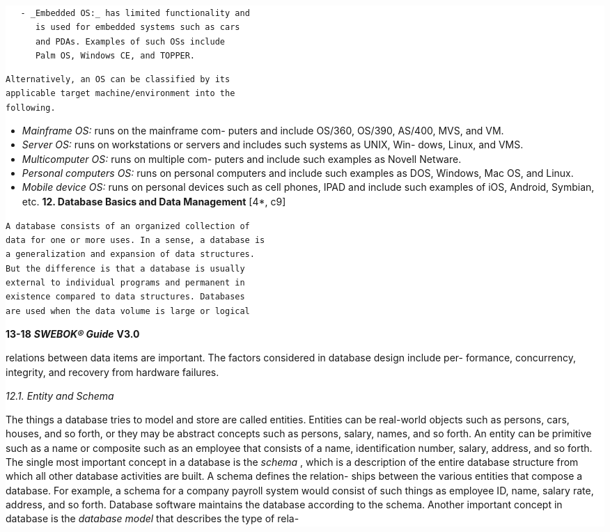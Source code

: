        - _Embedded OS:_ has limited functionality and
          is used for embedded systems such as cars
          and PDAs. Examples of such OSs include
          Palm OS, Windows CE, and TOPPER.

```
Alternatively, an OS can be classified by its
applicable target machine/environment into the
following.
```
- _Mainframe OS:_ runs on the mainframe com-
    puters and include OS/360, OS/390, AS/400,
    MVS, and VM.
- _Server OS:_ runs on workstations or servers
    and includes such systems as UNIX, Win-
    dows, Linux, and VMS.
- _Multicomputer OS:_ runs on multiple com-
    puters and include such examples as Novell
    Netware.
- _Personal computers OS:_ runs on personal
    computers and include such examples as
    DOS, Windows, Mac OS, and Linux.
- _Mobile device OS:_ runs on personal devices
    such as cell phones, IPAD and include such
    examples of iOS, Android, Symbian, etc.
**12. Database Basics and Data Management**
[4*, c9]

```
A database consists of an organized collection of
data for one or more uses. In a sense, a database is
a generalization and expansion of data structures.
But the difference is that a database is usually
external to individual programs and permanent in
existence compared to data structures. Databases
are used when the data volume is large or logical
```

**13-18** **_SWEBOK® Guide_** **V3.0**

relations between data items are important. The
factors considered in database design include per-
formance, concurrency, integrity, and recovery
from hardware failures.

_12.1. Entity and Schema_

The things a database tries to model and store are
called entities. Entities can be real-world objects
such as persons, cars, houses, and so forth, or they
may be abstract concepts such as persons, salary,
names, and so forth. An entity can be primitive
such as a name or composite such as an employee
that consists of a name, identification number,
salary, address, and so forth.
The single most important concept in a database
is the _schema_ , which is a description of the entire
database structure from which all other database
activities are built. A schema defines the relation-
ships between the various entities that compose a
database. For example, a schema for a company
payroll system would consist of such things as
employee ID, name, salary rate, address, and so
forth. Database software maintains the database
according to the schema.
Another important concept in database is the
_database model_ that describes the type of rela-